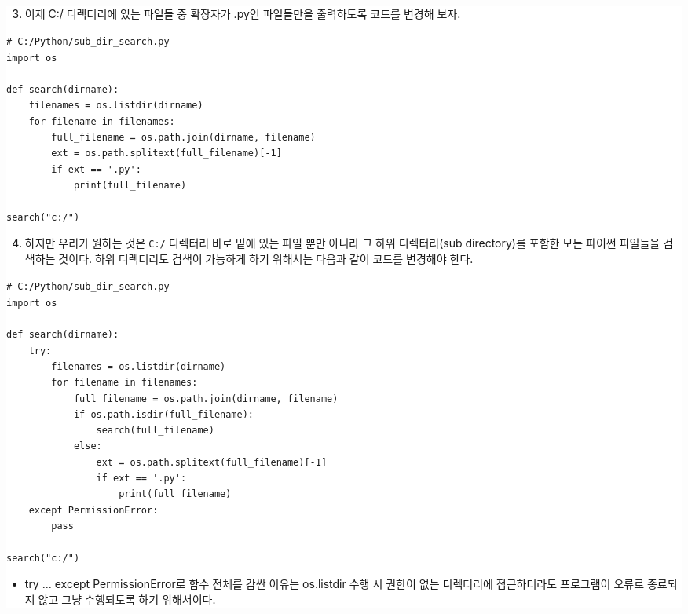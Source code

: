 3. 이제 C:/ 디렉터리에 있는 파일들 중 확장자가 .py인 파일들만을 출력하도록 코드를 변경해 보자.

```
# C:/Python/sub_dir_search.py
import os

def search(dirname):
    filenames = os.listdir(dirname)
    for filename in filenames:
        full_filename = os.path.join(dirname, filename)
        ext = os.path.splitext(full_filename)[-1]
        if ext == '.py': 
            print(full_filename)

search("c:/")
```

4. 하지만 우리가 원하는 것은 ```C:/``` 디렉터리 바로 밑에 있는 파일 뿐만 아니라 그 하위 디렉터리(sub directory)를 포함한 모든 파이썬 파일들을 검색하는 것이다. 하위 디렉터리도 검색이 가능하게 하기 위해서는 다음과 같이 코드를 변경해야 한다.

```
# C:/Python/sub_dir_search.py
import os

def search(dirname):
    try:
        filenames = os.listdir(dirname)
        for filename in filenames:
            full_filename = os.path.join(dirname, filename)
            if os.path.isdir(full_filename):
                search(full_filename)
            else:
                ext = os.path.splitext(full_filename)[-1]
                if ext == '.py': 
                    print(full_filename)
    except PermissionError:
        pass

search("c:/")
```

- try ... except PermissionError로 함수 전체를 감싼 이유는 os.listdir 수행 시 권한이 없는 디렉터리에 접근하더라도 프로그램이 오류로 종료되지 않고 그냥 수행되도록 하기 위해서이다.
